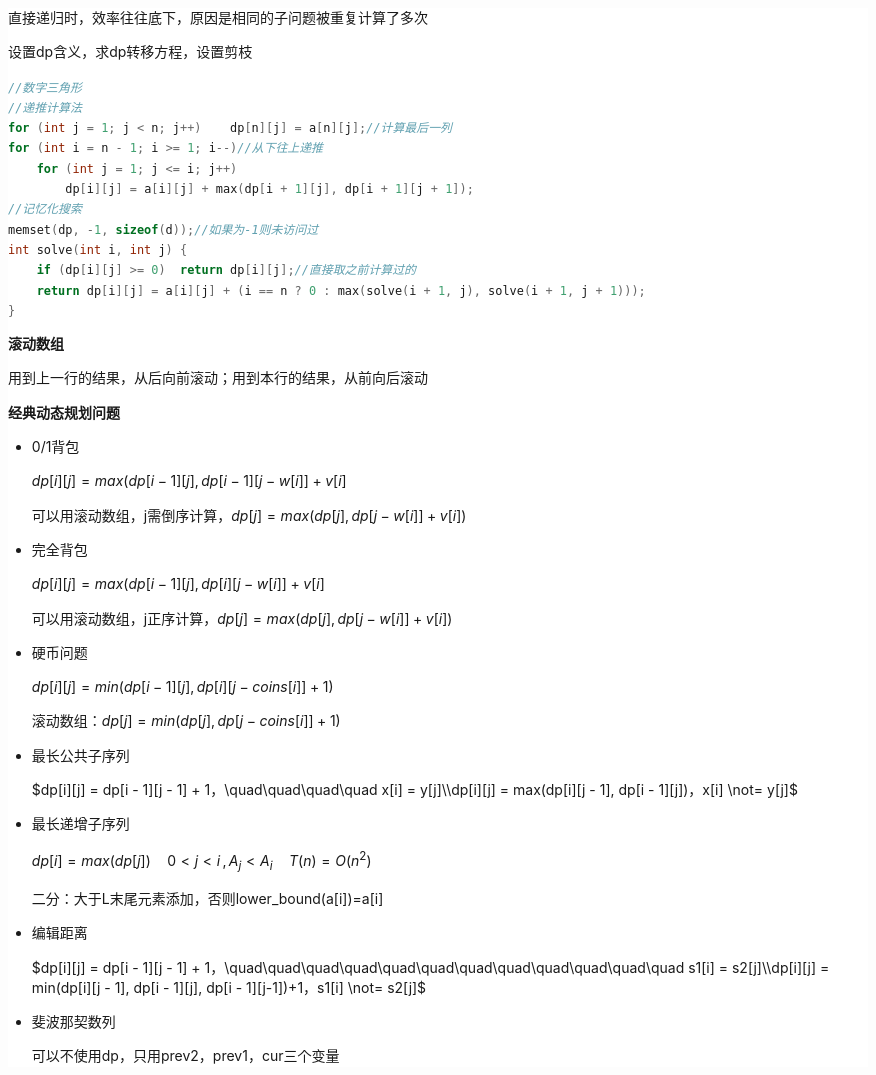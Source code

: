 直接递归时，效率往往底下，原因是相同的子问题被重复计算了多次

设置dp含义，求dp转移方程，设置剪枝

```c++
//数字三角形
//递推计算法
for (int j = 1; j < n; j++)    dp[n][j] = a[n][j];//计算最后一列
for (int i = n - 1; i >= 1; i--)//从下往上递推
    for (int j = 1; j <= i; j++)
        dp[i][j] = a[i][j] + max(dp[i + 1][j], dp[i + 1][j + 1]);
//记忆化搜索
memset(dp, -1, sizeof(d));//如果为-1则未访问过
int solve(int i, int j) {
    if (dp[i][j] >= 0)  return dp[i][j];//直接取之前计算过的
    return dp[i][j] = a[i][j] + (i == n ? 0 : max(solve(i + 1, j), solve(i + 1, j + 1)));
}
```

**滚动数组**

用到上一行的结果，从后向前滚动；用到本行的结果，从前向后滚动

**经典动态规划问题**

+ 0/1背包

  $dp[i][j]=max(dp[i-1][j],dp[i-1][j-w[i]]+v[i]$

  可以用滚动数组，j需倒序计算，$dp[j] = max(dp[j], dp[j - w[i]] + v[i])$

+ 完全背包

  $dp[i][j]=max(dp[i-1][j],dp[i][j-w[i]]+v[i]$

  可以用滚动数组，j正序计算，$dp[j] = max(dp[j], dp[j - w[i]] + v[i])$

+ 硬币问题 

  $dp[i][j] = min(dp[i - 1][j], dp[i][j - coins[i]] + 1)$

  滚动数组：$dp[j] = min(dp[j], dp[j - coins[i]] + 1)$
  
+ 最长公共子序列

  $dp[i][j] = dp[i - 1][j - 1] + 1，\quad\quad\quad\quad x[i] = y[j]\\dp[i][j] = max(dp[i][j - 1], dp[i - 1][j])，x[i] \not= y[j]$

+ 最长递增子序列

  $dp[i]=max(dp[j])\quad 0<j<i\,,A_j<A_i\quad T(n)=O(n^2)$

  二分：大于L末尾元素添加，否则lower_bound(a[i])=a[i]

+ 编辑距离

  $dp[i][j] = dp[i - 1][j - 1] + 1，\quad\quad\quad\quad\quad\quad\quad\quad\quad\quad\quad\quad s1[i] = s2[j]\\dp[i][j] = min(dp[i][j - 1], dp[i - 1][j], dp[i - 1][j-1])+1，s1[i] \not= s2[j]$
  
+ 斐波那契数列

  可以不使用dp，只用prev2，prev1，cur三个变量
